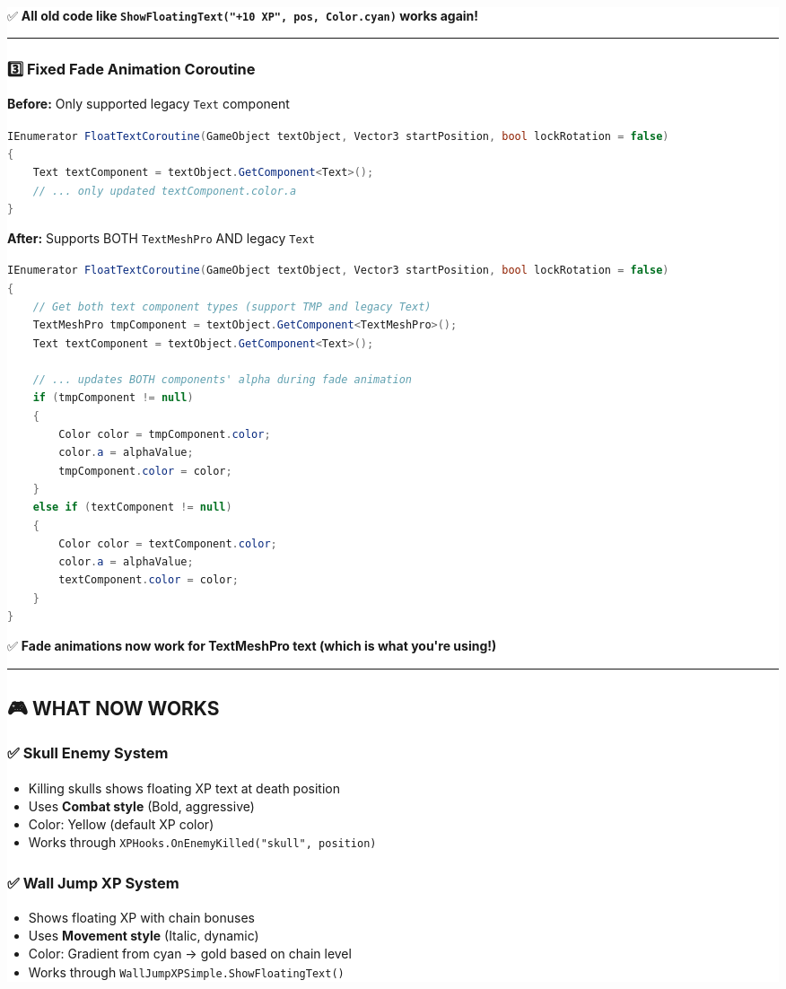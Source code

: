 ✅ **All old code like `ShowFloatingText("+10 XP", pos, Color.cyan)` works again!**

---

### 3️⃣ Fixed Fade Animation Coroutine
**Before:** Only supported legacy `Text` component
```csharp
IEnumerator FloatTextCoroutine(GameObject textObject, Vector3 startPosition, bool lockRotation = false)
{
    Text textComponent = textObject.GetComponent<Text>();
    // ... only updated textComponent.color.a
}
```

**After:** Supports BOTH `TextMeshPro` AND legacy `Text`
```csharp
IEnumerator FloatTextCoroutine(GameObject textObject, Vector3 startPosition, bool lockRotation = false)
{
    // Get both text component types (support TMP and legacy Text)
    TextMeshPro tmpComponent = textObject.GetComponent<TextMeshPro>();
    Text textComponent = textObject.GetComponent<Text>();
    
    // ... updates BOTH components' alpha during fade animation
    if (tmpComponent != null)
    {
        Color color = tmpComponent.color;
        color.a = alphaValue;
        tmpComponent.color = color;
    }
    else if (textComponent != null)
    {
        Color color = textComponent.color;
        color.a = alphaValue;
        textComponent.color = color;
    }
}
```

✅ **Fade animations now work for TextMeshPro text (which is what you're using!)**

---

## 🎮 WHAT NOW WORKS

### ✅ Skull Enemy System
- Killing skulls shows floating XP text at death position
- Uses **Combat style** (Bold, aggressive)
- Color: Yellow (default XP color)
- Works through `XPHooks.OnEnemyKilled("skull", position)`

### ✅ Wall Jump XP System
- Shows floating XP with chain bonuses
- Uses **Movement style** (Italic, dynamic)
- Color: Gradient from cyan → gold based on chain level
- Works through `WallJumpXPSimple.ShowFloatingText()`
